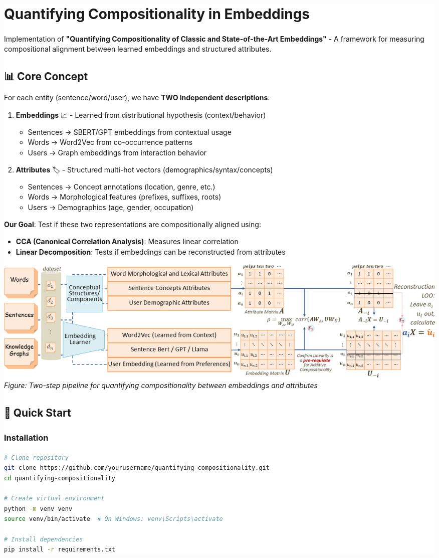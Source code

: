 # Quantifying Compositionality in Embeddings

Implementation of **"Quantifying Compositionality of Classic and State-of-the-Art Embeddings"** - A framework for measuring compositional alignment between learned embeddings and structured attributes.

## 📊 Core Concept

For each entity (sentence/word/user), we have **TWO independent descriptions**:

1. **Embeddings** 📈 - Learned from distributional hypothesis (context/behavior)
   - Sentences → SBERT/GPT embeddings from contextual usage
   - Words → Word2Vec from co-occurrence patterns  
   - Users → Graph embeddings from interaction behavior

2. **Attributes** 🏷️ - Structured multi-hot vectors (demographics/syntax/concepts)
   - Sentences → Concept annotations (location, genre, etc.)
   - Words → Morphological features (prefixes, suffixes, roots)
   - Users → Demographics (age, gender, occupation)

**Our Goal**: Test if these two representations are compositionally aligned using:
- **CCA (Canonical Correlation Analysis)**: Measures linear correlation
- **Linear Decomposition**: Tests if embeddings can be reconstructed from attributes

![Compositionality Analysis Pipeline](figures/Tasks_Workflow.png)
*Figure: Two-step pipeline for quantifying compositionality between embeddings and attributes*

## 🚀 Quick Start

### Installation

```bash
# Clone repository
git clone https://github.com/yourusername/quantifying-compositionality.git
cd quantifying-compositionality

# Create virtual environment
python -m venv venv
source venv/bin/activate  # On Windows: venv\Scripts\activate

# Install dependencies
pip install -r requirements.txt
```
